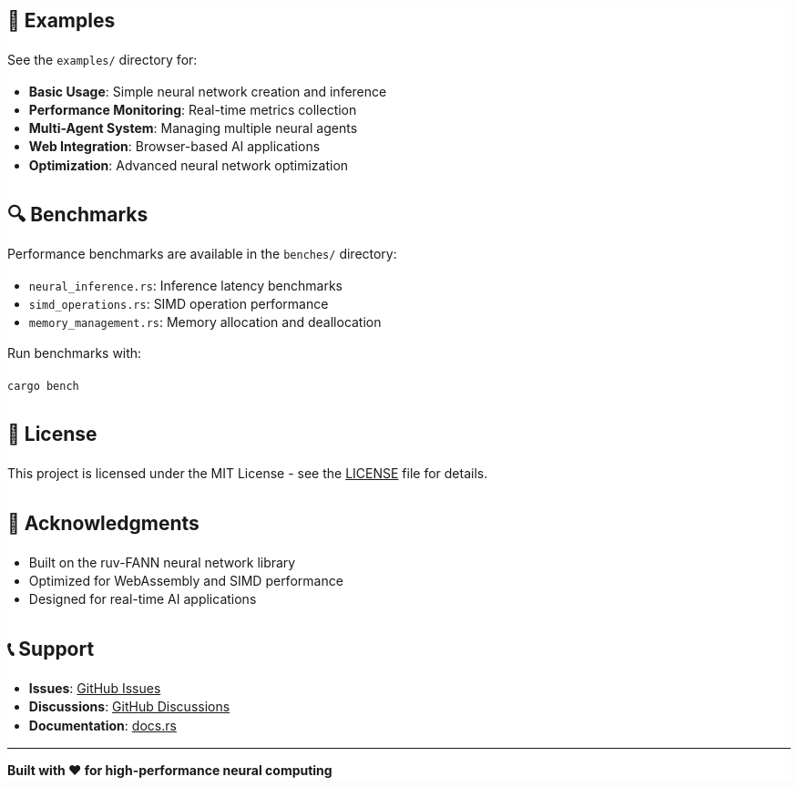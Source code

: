 ## 📖 Examples

See the `examples/` directory for:

- **Basic Usage**: Simple neural network creation and inference
- **Performance Monitoring**: Real-time metrics collection
- **Multi-Agent System**: Managing multiple neural agents
- **Web Integration**: Browser-based AI applications
- **Optimization**: Advanced neural network optimization

## 🔍 Benchmarks

Performance benchmarks are available in the `benches/` directory:

- `neural_inference.rs`: Inference latency benchmarks
- `simd_operations.rs`: SIMD operation performance
- `memory_management.rs`: Memory allocation and deallocation

Run benchmarks with:
```bash
cargo bench
```

## 📄 License

This project is licensed under the MIT License - see the [LICENSE](LICENSE) file for details.

## 🙏 Acknowledgments

- Built on the ruv-FANN neural network library
- Optimized for WebAssembly and SIMD performance
- Designed for real-time AI applications

## 📞 Support

- **Issues**: [GitHub Issues](https://github.com/ruvnet/ruv-fann-neural-bridge/issues)
- **Discussions**: [GitHub Discussions](https://github.com/ruvnet/ruv-fann-neural-bridge/discussions)
- **Documentation**: [docs.rs](https://docs.rs/ruv-fann-neural-bridge)

---

**Built with ❤️ for high-performance neural computing**
